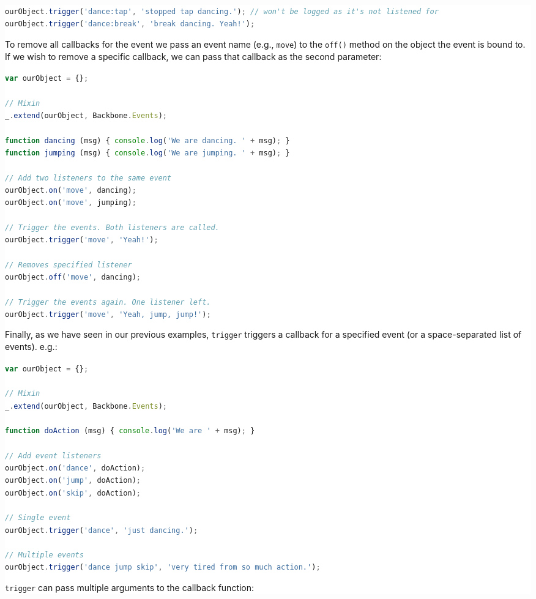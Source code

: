 ```javascript
ourObject.trigger('dance:tap', 'stopped tap dancing.'); // won't be logged as it's not listened for
ourObject.trigger('dance:break', 'break dancing. Yeah!');
```
To remove all callbacks for the event we pass an event name (e.g., `move`) to the `off()` method on the object the event is bound to. If we wish to remove a specific callback, we can pass that callback as the second parameter:

```javascript
var ourObject = {};

// Mixin
_.extend(ourObject, Backbone.Events);

function dancing (msg) { console.log('We are dancing. ' + msg); }
function jumping (msg) { console.log('We are jumping. ' + msg); }

// Add two listeners to the same event
ourObject.on('move', dancing);
ourObject.on('move', jumping);

// Trigger the events. Both listeners are called.
ourObject.trigger('move', 'Yeah!');

// Removes specified listener
ourObject.off('move', dancing);

// Trigger the events again. One listener left.
ourObject.trigger('move', 'Yeah, jump, jump!');
```
Finally, as we have seen in our previous examples, `trigger` triggers a callback for a specified event (or a space-separated list of events). e.g.:

```javascript
var ourObject = {};

// Mixin
_.extend(ourObject, Backbone.Events);

function doAction (msg) { console.log('We are ' + msg); }

// Add event listeners
ourObject.on('dance', doAction);
ourObject.on('jump', doAction);
ourObject.on('skip', doAction);

// Single event
ourObject.trigger('dance', 'just dancing.');

// Multiple events
ourObject.trigger('dance jump skip', 'very tired from so much action.');
```
`trigger` can pass multiple arguments to the callback function:
